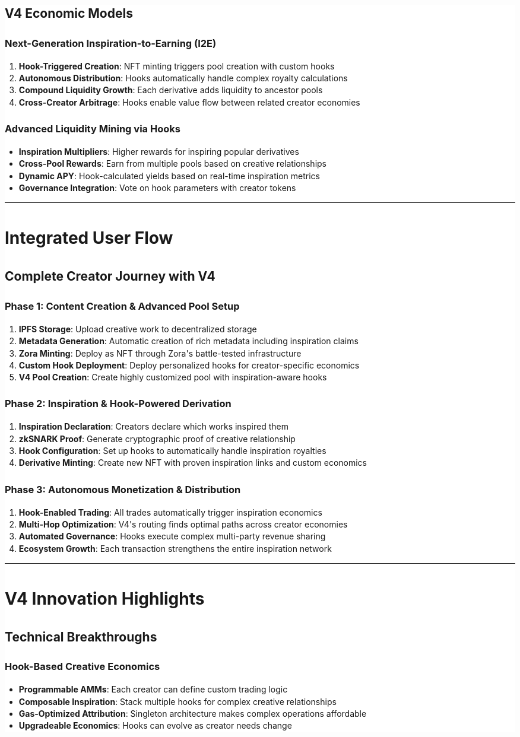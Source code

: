 ## V4 Economic Models

### **Next-Generation Inspiration-to-Earning (I2E)**
1. **Hook-Triggered Creation**: NFT minting triggers pool creation with custom hooks
2. **Autonomous Distribution**: Hooks automatically handle complex royalty calculations
3. **Compound Liquidity Growth**: Each derivative adds liquidity to ancestor pools
4. **Cross-Creator Arbitrage**: Hooks enable value flow between related creator economies

### **Advanced Liquidity Mining via Hooks**
- **Inspiration Multipliers**: Higher rewards for inspiring popular derivatives
- **Cross-Pool Rewards**: Earn from multiple pools based on creative relationships
- **Dynamic APY**: Hook-calculated yields based on real-time inspiration metrics
- **Governance Integration**: Vote on hook parameters with creator tokens

---

#  Integrated User Flow

## Complete Creator Journey with V4

### **Phase 1: Content Creation & Advanced Pool Setup**
1. **IPFS Storage**: Upload creative work to decentralized storage
2. **Metadata Generation**: Automatic creation of rich metadata including inspiration claims
3. **Zora Minting**: Deploy as NFT through Zora's battle-tested infrastructure
4. **Custom Hook Deployment**: Deploy personalized hooks for creator-specific economics
5. **V4 Pool Creation**: Create highly customized pool with inspiration-aware hooks

### **Phase 2: Inspiration & Hook-Powered Derivation**
1. **Inspiration Declaration**: Creators declare which works inspired them
2. **zkSNARK Proof**: Generate cryptographic proof of creative relationship
3. **Hook Configuration**: Set up hooks to automatically handle inspiration royalties
4. **Derivative Minting**: Create new NFT with proven inspiration links and custom economics

### **Phase 3: Autonomous Monetization & Distribution**
1. **Hook-Enabled Trading**: All trades automatically trigger inspiration economics
2. **Multi-Hop Optimization**: V4's routing finds optimal paths across creator economies
3. **Automated Governance**: Hooks execute complex multi-party revenue sharing
4. **Ecosystem Growth**: Each transaction strengthens the entire inspiration network

---

# V4 Innovation Highlights

## Technical Breakthroughs

### **Hook-Based Creative Economics**
- **Programmable AMMs**: Each creator can define custom trading logic
- **Composable Inspiration**: Stack multiple hooks for complex creative relationships
- **Gas-Optimized Attribution**: Singleton architecture makes complex operations affordable
- **Upgradeable Economics**: Hooks can evolve as creator needs change

